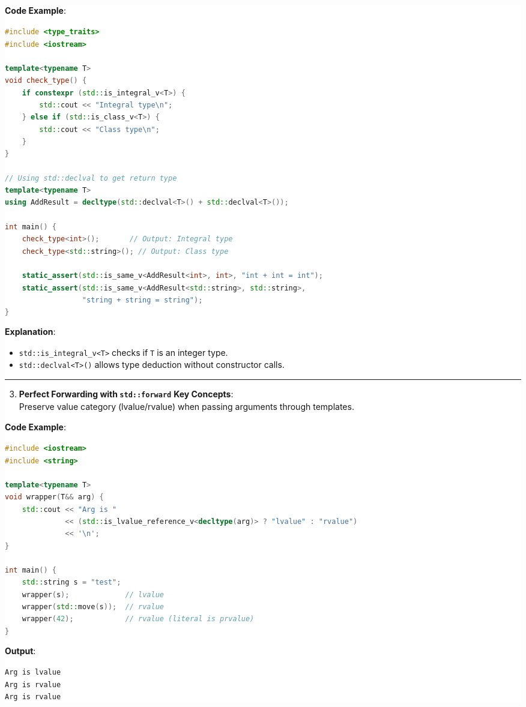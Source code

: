 **Code Example**:
```cpp
#include <type_traits>
#include <iostream>

template<typename T>
void check_type() {
    if constexpr (std::is_integral_v<T>) {
        std::cout << "Integral type\n";
    } else if (std::is_class_v<T>) {
        std::cout << "Class type\n";
    }
}

// Using std::declval to get return type
template<typename T>
using AddResult = decltype(std::declval<T>() + std::declval<T>());

int main() {
    check_type<int>();       // Output: Integral type
    check_type<std::string>(); // Output: Class type

    static_assert(std::is_same_v<AddResult<int>, int>, "int + int = int");
    static_assert(std::is_same_v<AddResult<std::string>, std::string>, 
                  "string + string = string");
}
```

**Explanation**:  
- `std::is_integral_v<T>` checks if `T` is an integer type.
- `std::declval<T>()` allows type deduction without constructor calls.

---

3. **Perfect Forwarding with `std::forward`**
**Key Concepts**:  
Preserve value category (lvalue/rvalue) when passing arguments through templates.

**Code Example**:
```cpp
#include <iostream>
#include <string>

template<typename T>
void wrapper(T&& arg) {
    std::cout << "Arg is "
              << (std::is_lvalue_reference_v<decltype(arg)> ? "lvalue" : "rvalue")
              << '\n';
}

int main() {
    std::string s = "test";
    wrapper(s);             // lvalue
    wrapper(std::move(s));  // rvalue
    wrapper(42);            // rvalue (literal is prvalue)
}
```
**Output**:
```
Arg is lvalue
Arg is rvalue
Arg is rvalue
```
